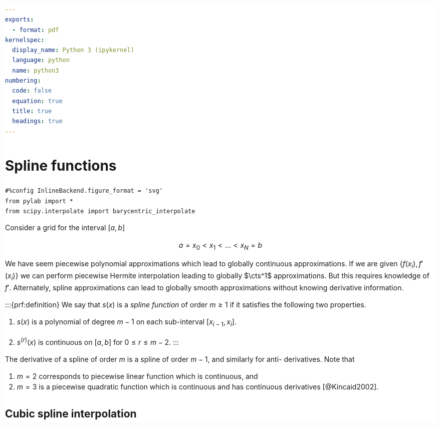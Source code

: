 ```yaml
---
exports:
  - format: pdf
kernelspec:
  display_name: Python 3 (ipykernel)
  language: python
  name: python3
numbering:
  code: false
  equation: true
  title: true
  headings: true
---
```


# Spline functions

```{include} math.md
```

```{code-cell}
#%config InlineBackend.figure_format = 'svg'
from pylab import *
from scipy.interpolate import barycentric_interpolate
```

Consider a grid for the interval $[a,b]$

$$
a = x_0 < x_1 < \ldots < x_N = b
$$

We have seem piecewise polynomial approximations which lead to globally continuous approximations. If we are given $\{f(x_i), f'(x_i)\}$ we can perform piecewise Hermite interpolation leading to globally $\cts^1$ approximations. But this requires knowledge of $f'$. Alternately, spline approximations can lead to globally smooth approximations without knowing derivative information.

:::{prf:definition}
We say that $s(x)$ is a *spline function* of order $m \ge 1$ if it
satisfies the following two properties.

1.  $s(x)$ is a polynomial of degree $m-1$ on each sub-interval
    $[x_{i-1},x_i]$.

2.  $s^{(r)}(x)$ is continuous on $[a,b]$ for $0 \le r \le m-2$.
:::

The derivative of a spline of order $m$ is a spline of order $m-1$, and similarly for anti- derivatives. Note that 
1. $m=2$ corresponds to piecewise linear function which is continuous, and 
1. $m=3$ is a piecewise quadratic function which is continuous and has continuous derivatives [@Kincaid2002].

## Cubic spline interpolation
